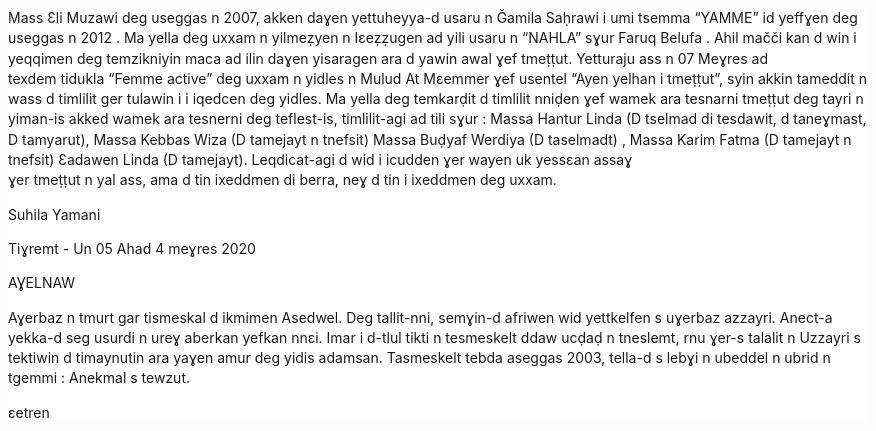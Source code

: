 Mass Ɛli Muzawi deg useggas n 
2007, akken daɣen
yettuheyya-d usaru n Ǧamila 
Saḥrawi  i umi tsemma 
“YAMME” id yeffɣen deg 
useggas n 2012 . 
Ma yella deg uxxam n 
yilmeẓyen n Iɛeẓẓugen ad yili 
usaru n “NAHLA”  sɣur Faruq 
Belufa . 
Ahil mačči kan d win i 
yeqqimen deg temzikniyin 
maca ad ilin daɣen yisaragen 
ara d yawin awal ɣef tmeṭṭut. 
Yetturaju ass n 07 Meɣres ad  
texdem tidukla “Femme active” 
deg uxxam n yidles n Mulud 
At Mɛemmer ɣef usentel “Ayen 
yelhan i tmeṭṭut”, syin akkin 
tameddit n wass d timlilit ger 
tulawin i i iqedcen deg yidles.
Ma yella deg temkarḍit  d timlilit 
nniḍen ɣef wamek ara tesnarni 
tmeṭṭut deg tayri n  yiman-is 
akked wamek ara tesnerni deg 
teflest-is, timlilit-agi ad tili sɣur : 
Massa Hantur Linda (D tselmad 
di tesdawit, d taneɣmast, D 
tamyarut), Massa Kebbas Wiza 
(D tamejayt n tnefsit)  Massa 
Buḍyaf Werdiya (D taselmadt) , 
Massa Karim Fatma (D tamejayt 
n tnefsit) Ɛadawen Linda (D 
tamejayt). 
Leqdicat-agi d wid i icudden 
ɣer wayen uk yessɛan assaɣ  
ɣer tmeṭṭut n yal ass, ama d tin 
ixeddmen di berra, neɣ d tin i 
ixeddmen deg uxxam. 

Suhila Yamani

Tiɣremt -  Un 05  Ahad 4 meɣres 2020

AƔELNAW

Aɣerbaz n tmurt gar tismeskal d ikmimen
Asedwel. Deg tallit-nni, semɣin-d afriwen wid yettkelfen s uɣerbaz azzayri. Anect-a yekka-d 
seg usurdi n ureɣ aberkan yefkan nnɛi. Imar i d-tlul tikti n tesmeskelt ddaw ucḍaḍ n tneslemt, rnu 
ɣer-s talalit n Uzzayri s tektiwin d timaynutin ara yaɣen amur deg yidis adamsan. Tasmeskelt 
tebda aseggas 2003, tella-d s lebɣi n ubeddel  n ubrid n tgemmi : Anekmal s tewzut. 

ɛetren 
